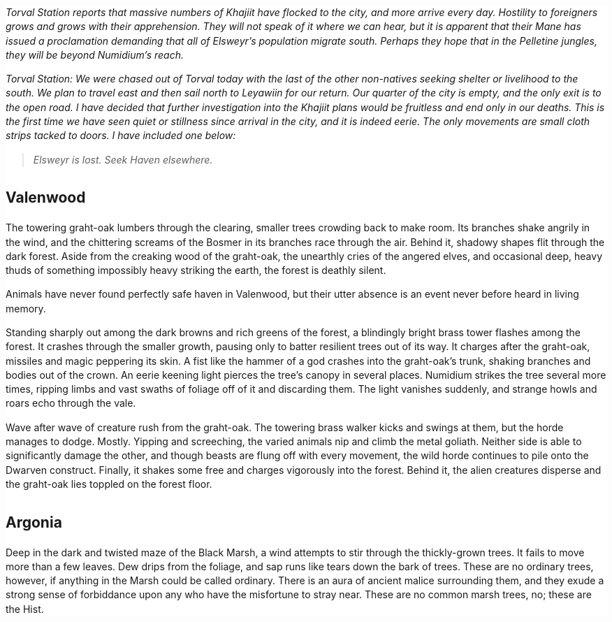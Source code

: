 *Torval Station reports that massive numbers of Khajiit have flocked to the*
*city, and more arrive every day. Hostility to foreigners grows and grows with*
*their apprehension. They will not speak of it where we can hear, but it is*
*apparent that their Mane has issued a proclamation demanding that all of*
*Elsweyr’s population migrate south. Perhaps they hope that in the Pelletine*
*jungles, they will be beyond Numidium’s reach.*

*Torval Station: We were chased out of Torval today with the last of the other*
*non-natives seeking shelter or livelihood to the south. We plan to travel east*
*and then sail north to Leyawiin for our return. Our quarter of the city is*
*empty, and the only exit is to the open road. I have decided that further*
*investigation into the Khajiit plans would be fruitless and end only in our*
*deaths. This is the first time we have seen quiet or stillness since arrival*
*in the city, and it is indeed eerie. The only movements are small cloth strips*
*tacked to doors. I have included one below:*

>*Elsweyr is lost. Seek Haven elsewhere.*

## Valenwood

The towering graht-oak lumbers through the clearing, smaller trees crowding back
to make room. Its branches shake angrily in the wind, and the chittering screams
of the Bosmer in its branches race through the air. Behind it, shadowy shapes
flit through the dark forest. Aside from the creaking wood of the graht-oak, the
unearthly cries of the angered elves, and occasional deep, heavy thuds of
something impossibly heavy striking the earth, the forest is deathly silent.

Animals have never found perfectly safe haven in Valenwood, but their utter
absence is an event never before heard in living memory.

Standing sharply out among the dark browns and rich greens of the forest, a
blindingly bright brass tower flashes among the forest. It crashes through the
smaller growth, pausing only to batter resilient trees out of its way. It
charges after the graht-oak, missiles and magic peppering its skin. A fist like
the hammer of a god crashes into the graht-oak’s trunk, shaking branches and
bodies out of the crown. An eerie keening light pierces the tree’s canopy
in several places. Numidium strikes the tree several more times, ripping limbs
and vast swaths of foliage off of it and discarding them. The light vanishes
suddenly, and strange howls and roars echo through the vale.

Wave after wave of creature rush from the graht-oak. The towering brass walker
kicks and swings at them, but the horde manages to dodge. Mostly. Yipping and
screeching, the varied animals nip and climb the metal goliath. Neither side is
able to significantly damage the other, and though beasts are flung off with
every movement, the wild horde continues to pile onto the Dwarven construct.
Finally, it shakes some free and charges vigorously into the forest. Behind it,
the alien creatures disperse and the graht-oak lies toppled on the forest floor.

## Argonia

Deep in the dark and twisted maze of the Black Marsh, a wind attempts to stir
through the thickly-grown trees. It fails to move more than a few leaves. Dew
drips from the foliage, and sap runs like tears down the bark of trees. These
are no ordinary trees, however, if anything in the Marsh could be called
ordinary. There is an aura of ancient malice surrounding them, and they exude a
strong sense of forbiddance upon any who have the misfortune to stray near.
These are no common marsh trees, no; these are the Hist.
